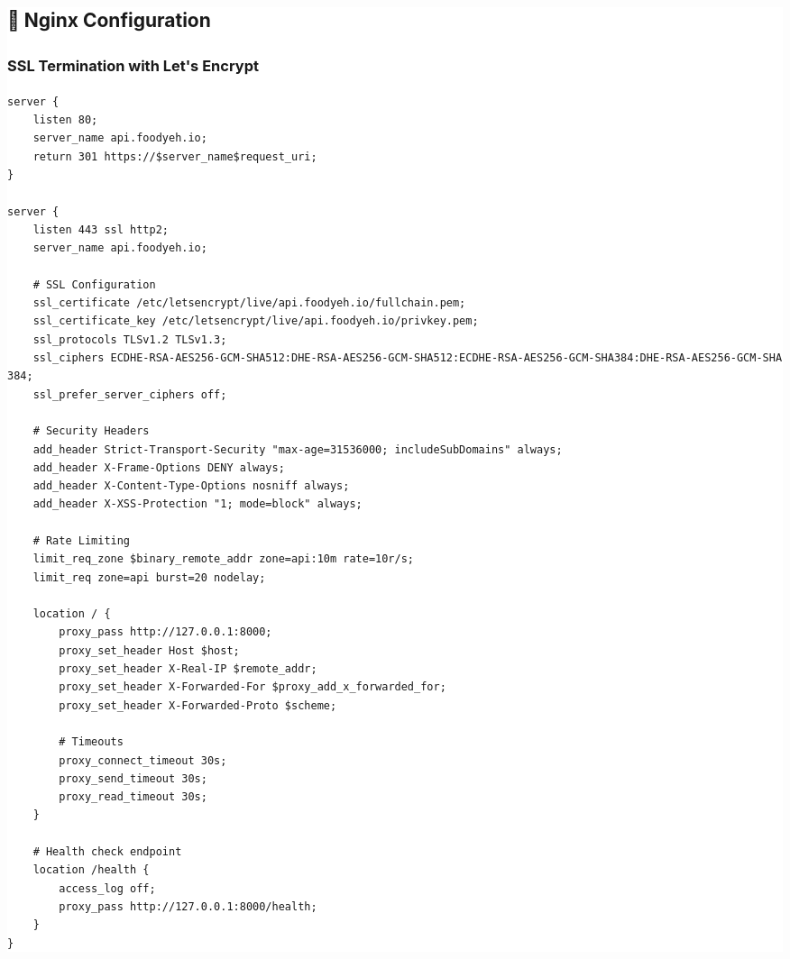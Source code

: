 
## 🔄 Nginx Configuration

### SSL Termination with Let's Encrypt

```nginx
server {
    listen 80;
    server_name api.foodyeh.io;
    return 301 https://$server_name$request_uri;
}

server {
    listen 443 ssl http2;
    server_name api.foodyeh.io;

    # SSL Configuration
    ssl_certificate /etc/letsencrypt/live/api.foodyeh.io/fullchain.pem;
    ssl_certificate_key /etc/letsencrypt/live/api.foodyeh.io/privkey.pem;
    ssl_protocols TLSv1.2 TLSv1.3;
    ssl_ciphers ECDHE-RSA-AES256-GCM-SHA512:DHE-RSA-AES256-GCM-SHA512:ECDHE-RSA-AES256-GCM-SHA384:DHE-RSA-AES256-GCM-SHA384;
    ssl_prefer_server_ciphers off;

    # Security Headers
    add_header Strict-Transport-Security "max-age=31536000; includeSubDomains" always;
    add_header X-Frame-Options DENY always;
    add_header X-Content-Type-Options nosniff always;
    add_header X-XSS-Protection "1; mode=block" always;

    # Rate Limiting
    limit_req_zone $binary_remote_addr zone=api:10m rate=10r/s;
    limit_req zone=api burst=20 nodelay;

    location / {
        proxy_pass http://127.0.0.1:8000;
        proxy_set_header Host $host;
        proxy_set_header X-Real-IP $remote_addr;
        proxy_set_header X-Forwarded-For $proxy_add_x_forwarded_for;
        proxy_set_header X-Forwarded-Proto $scheme;
        
        # Timeouts
        proxy_connect_timeout 30s;
        proxy_send_timeout 30s;
        proxy_read_timeout 30s;
    }

    # Health check endpoint
    location /health {
        access_log off;
        proxy_pass http://127.0.0.1:8000/health;
    }
}
```
